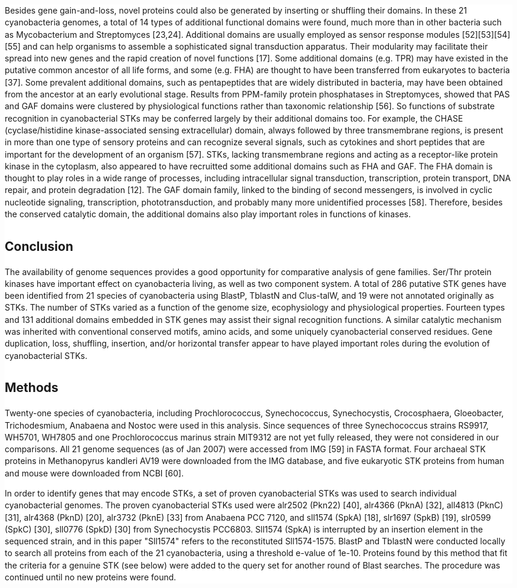Besides gene gain-and-loss, novel proteins could also be generated by inserting or shuffling their domains. In these 21 cyanobacteria genomes, a total of 14 types of additional functional domains were found, much more than in other bacteria such as Mycobacterium and Streptomyces [23,24]. Additional domains are usually employed as sensor response modules [52][53][54][55] and can help organisms to assemble a sophisticated signal transduction apparatus. Their modularity may facilitate their spread into new genes and the rapid creation of novel functions [17]. Some additional domains (e.g. TPR) may have existed in the putative common ancestor of all life forms, and some (e.g. FHA) are thought to have been transferred from eukaryotes to bacteria [37]. Some prevalent additional domains, such as pentapeptides that are widely distributed in bacteria, may have been obtained from the ancestor at an early evolutional stage. Results from PPM-family protein phosphatases in Streptomyces, showed that PAS and GAF domains were clustered by physiological functions rather than taxonomic relationship [56]. So functions of substrate recognition in cyanobacterial STKs may be conferred largely by their additional domains too. For example, the CHASE (cyclase/histidine kinase-associated sensing extracellular) domain, always followed by three transmembrane regions, is present in more than one type of sensory proteins and can recognize several signals, such as cytokines and short peptides that are important for the development of an organism [57]. STKs, lacking transmembrane regions and acting as a receptor-like protein kinase in the cytoplasm, also appeared to have recruitted some additional domains such as FHA and GAF. The FHA domain is thought to play roles in a wide range of processes, including intracellular signal transduction, transcription, protein transport, DNA repair, and protein degradation [12]. The GAF domain family, linked to the binding of second messengers, is involved in cyclic nucleotide signaling, transcription, phototransduction, and probably many more unidentified processes [58]. Therefore, besides the conserved catalytic domain, the additional domains also play important roles in functions of kinases.


## Conclusion

The availability of genome sequences provides a good opportunity for comparative analysis of gene families. Ser/Thr protein kinases have important effect on cyanobacteria living, as well as two component system. A total of 286 putative STK genes have been identified from 21 species of cyanobacteria using BlastP, TblastN and Clus-talW, and 19 were not annotated originally as STKs. The number of STKs varied as a function of the genome size, ecophysiology and physiological properties. Fourteen types and 131 additional domains embedded in STK genes may assist their signal recognition functions. A similar catalytic mechanism was inherited with conventional conserved motifs, amino acids, and some uniquely cyanobacterial conserved residues. Gene duplication, loss, shuffling, insertion, and/or horizontal transfer appear to have played important roles during the evolution of cyanobacterial STKs.


## Methods

Twenty-one species of cyanobacteria, including Prochlorococcus, Synechococcus, Synechocystis, Crocosphaera, Gloeobacter, Trichodesmium, Anabaena and Nostoc were used in this analysis. Since sequences of three Synechococcus strains RS9917, WH5701, WH7805 and one Prochlorococcus marinus strain MIT9312 are not yet fully released, they were not considered in our comparisons. All 21 genome sequences (as of Jan 2007) were accessed from IMG [59] in FASTA format. Four archaeal STK proteins in Methanopyrus kandleri AV19 were downloaded from the IMG database, and five eukaryotic STK proteins from human and mouse were downloaded from NCBI [60].

In order to identify genes that may encode STKs, a set of proven cyanobacterial STKs was used to search individual cyanobacterial genomes. The proven cyanobacterial STKs used were alr2502 (Pkn22) [40], alr4366 (PknA) [32], all4813 (PknC) [31], alr4368 (PknD) [20], alr3732 (PknE) [33] from Anabaena PCC 7120, and sll1574 (SpkA) [18], slr1697 (SpkB) [19], slr0599 (SpkC) [30], sll0776 (SpkD) [30] from Synechocystis PCC6803. Sll1574 (SpkA) is interrupted by an insertion element in the sequenced strain, and in this paper "Sll1574" refers to the reconstituted Sll1574-1575. BlastP and TblastN were conducted locally to search all proteins from each of the 21 cyanobacteria, using a threshold e-value of 1e-10. Proteins found by this method that fit the criteria for a genuine STK (see below) were added to the query set for another round of Blast searches. The procedure was continued until no new proteins were found.
